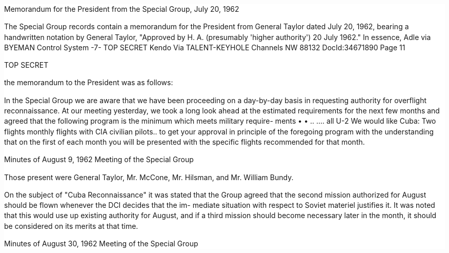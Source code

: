 Memorandum for the President from the Special Group,
July 20, 1962

The Special Group records contain a memorandum for the
President from General Taylor dated July 20, 1962, bearing a
handwritten notation by General Taylor, "Approved by H. A.
(presumably 'higher authority') 20 July 1962." In essence,
Adle via BYEMAN
Control System
-7-
TOP SECRET
Kendo Via TALENT-KEYHOLE Channels
NW 88132
DocId:34671890 Page 11

TOP SECRET

the memorandum to the President was as follows:

In the Special Group we are aware that we have been
proceeding on a day-by-day basis in requesting authority
for overflight reconnaissance. At our meeting yesterday,
we took a long look ahead at the estimated requirements
for the next few months and agreed that the following
program is the minimum which meets military require-
ments
•
•
..
....
all U-2
We would like
Cuba: Two flights monthly
flights with CIA civilian pilots..
to get your approval in principle of the foregoing
program with the understanding that on the first of each
month you will be presented with the specific flights
recommended for that month.

Minutes of August 9, 1962 Meeting of the Special Group

Those present were General Taylor, Mr. McCone, Mr. Hilsman,
and Mr. William Bundy.

On the subject of "Cuba Reconnaissance" it was stated
that the Group agreed that the second mission authorized for
August should be flown whenever the DCI decides that the im-
mediate situation with respect to Soviet materiel justifies
it. It was noted that this would use up existing authority
for August, and if a third mission should become necessary
later in the month, it should be considered on its merits at
that time.

Minutes of August 30, 1962 Meeting of the Special Group
